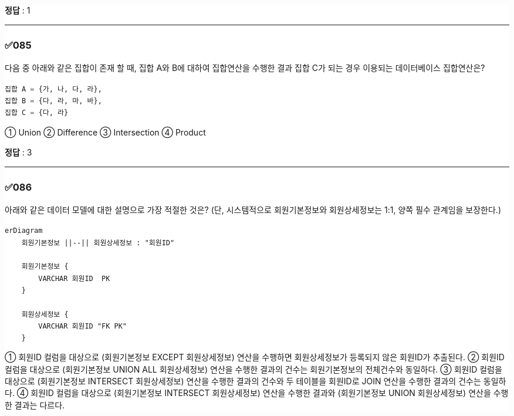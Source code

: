 
**정답** : 1


---

### ✅085  

다음 중 아래와 같은 집합이 존재 할 때, 집합 A와 B에 대하여 집합연산을
수행한 결과 집합 C가 되는 경우 이용되는 데이터베이스 집합연산은?

```sql
집합 A = {가, 나, 다, 라},
집합 B = {다, 라, 마, 바},
집합 C = {다, 라}
```

① Union
② Difference
③ Intersection
④ Product


**정답** : 3


---

### ✅086  

아래와 같은 데이터 모델에 대한 설명으로 가장 적절한 것은? (단, 시스템적으로 회원기본정보와 회원상세정보는 1:1, 양쪽 필수 관계임을 보장한다.)

```mermaid
erDiagram
    회원기본정보 ||--|| 회원상세정보 : "회원ID"

    회원기본정보 {
        VARCHAR 회원ID  PK
    }

    회원상세정보 {
        VARCHAR 회원ID "FK PK"
    }

```

① 회원ID 컬럼을 대상으로 (회원기본정보 EXCEPT 회원상세정보) 연산을
수행하면 회원상세정보가 등록되지 않은 회원ID가 추출된다.
② 회원ID 컬럼을 대상으로 (회원기본정보 UNION ALL 회원상세정보)
연산을 수행한 결과의 건수는 회원기본정보의 전체건수와 동일하다.
③ 회원ID 컬럼을 대상으로 (회원기본정보 INTERSECT 회원상세정보)
연산을 수행한 결과의 건수와 두 테이블을 회원ID로 JOIN 연산을 수행한
결과의 건수는 동일하다.
④ 회원ID 컬럼을 대상으로 (회원기본정보 INTERSECT 회원상세정보)
연산을 수행한 결과와 (회원기본정보 UNION 회원상세정보) 연산을
수행한 결과는 다르다.
